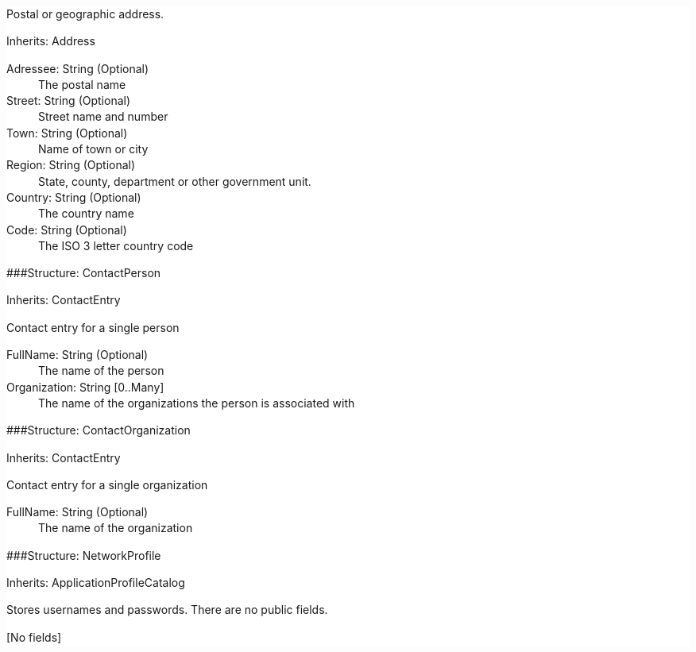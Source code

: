 Postal or geographic address.

<dl>
<dt>Inherits:  Address
</dl>

<dl>
<dt>Adressee: String (Optional)
<dd>The postal name
<dt>Street: String (Optional)
<dd>Street name and number
<dt>Town: String (Optional)
<dd>Name of town or city
<dt>Region: String (Optional)
<dd>State, county, department or other government unit.
<dt>Country: String (Optional)
<dd>The country name
<dt>Code: String (Optional)
<dd>The ISO 3 letter country code
</dl>
###Structure: ContactPerson

<dl>
<dt>Inherits:  ContactEntry
</dl>

Contact entry for a single person

<dl>
<dt>FullName: String (Optional)
<dd>The name of the person
<dt>Organization: String [0..Many]
<dd>The name of the organizations the person is associated with
</dl>
###Structure: ContactOrganization

<dl>
<dt>Inherits:  ContactEntry
</dl>

Contact entry for a single organization

<dl>
<dt>FullName: String (Optional)
<dd>The name of the organization
</dl>
###Structure: NetworkProfile

<dl>
<dt>Inherits:  ApplicationProfileCatalog
</dl>

Stores usernames and passwords. There are no public fields.

[No fields]
